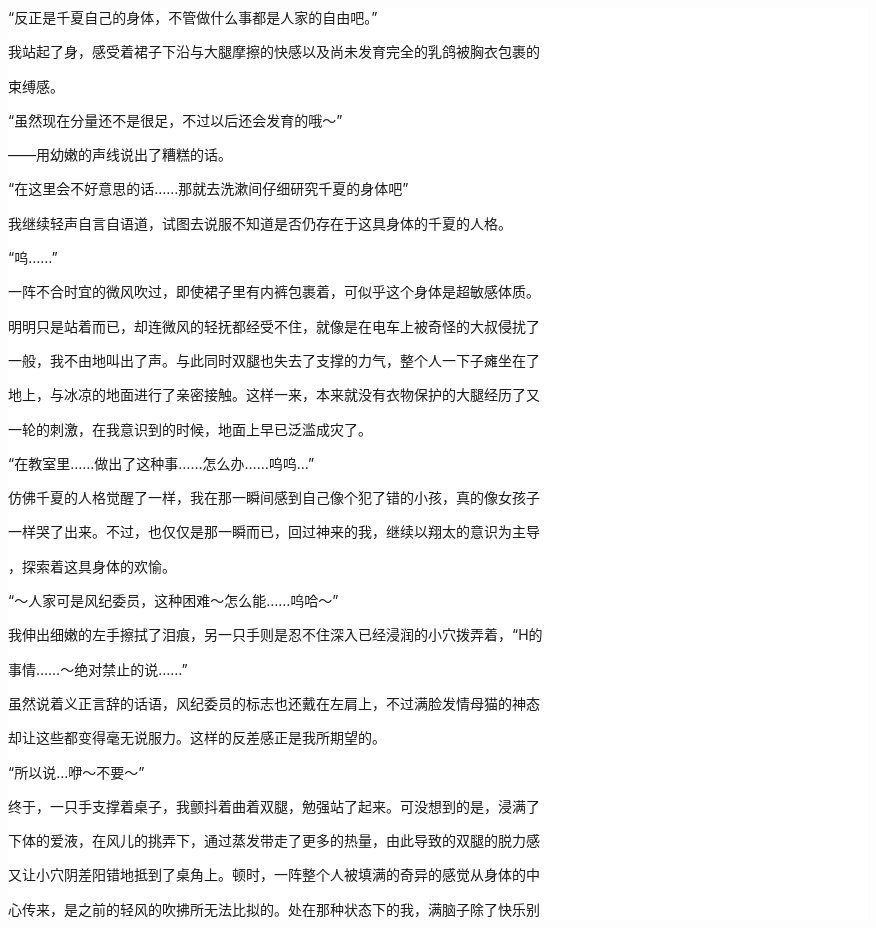 



“反正是千夏自己的身体，不管做什么事都是人家的自由吧。”

我站起了身，感受着裙子下沿与大腿摩擦的快感以及尚未发育完全的乳鸽被胸衣包裹的

束缚感。



“虽然现在分量还不是很足，不过以后还会发育的哦～”

——用幼嫩的声线说出了糟糕的话。



“在这里会不好意思的话……那就去洗漱间仔细研究千夏的身体吧”

我继续轻声自言自语道，试图去说服不知道是否仍存在于这具身体的千夏的人格。





“呜……”

一阵不合时宜的微风吹过，即使裙子里有内裤包裹着，可似乎这个身体是超敏感体质。

明明只是站着而已，却连微风的轻抚都经受不住，就像是在电车上被奇怪的大叔侵扰了

一般，我不由地叫出了声。与此同时双腿也失去了支撑的力气，整个人一下子瘫坐在了

地上，与冰凉的地面进行了亲密接触。这样一来，本来就没有衣物保护的大腿经历了又

一轮的刺激，在我意识到的时候，地面上早已泛滥成灾了。





“在教室里……做出了这种事……怎么办……呜呜…”

仿佛千夏的人格觉醒了一样，我在那一瞬间感到自己像个犯了错的小孩，真的像女孩子

一样哭了出来。不过，也仅仅是那一瞬而已，回过神来的我，继续以翔太的意识为主导

，探索着这具身体的欢愉。

“～人家可是风纪委员，这种困难～怎么能……呜哈～”

我伸出细嫩的左手擦拭了泪痕，另一只手则是忍不住深入已经浸润的小穴拨弄着，“H的

事情……～绝对禁止的说……”

虽然说着义正言辞的话语，风纪委员的标志也还戴在左肩上，不过满脸发情母猫的神态

却让这些都变得毫无说服力。这样的反差感正是我所期望的。

“所以说…咿～不要～”

终于，一只手支撑着桌子，我颤抖着曲着双腿，勉强站了起来。可没想到的是，浸满了

下体的爱液，在风儿的挑弄下，通过蒸发带走了更多的热量，由此导致的双腿的脱力感

又让小穴阴差阳错地抵到了桌角上。顿时，一阵整个人被填满的奇异的感觉从身体的中

心传来，是之前的轻风的吹拂所无法比拟的。处在那种状态下的我，满脑子除了快乐别
